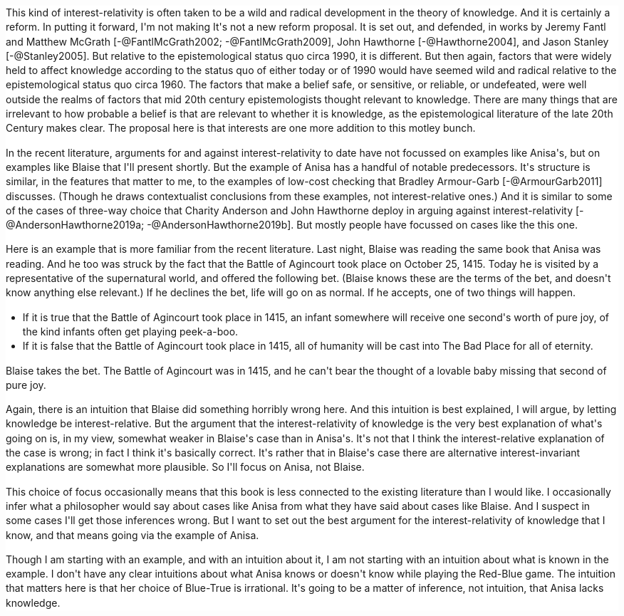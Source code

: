 This kind of interest-relativity is often taken to be a wild and radical development in the theory of knowledge. And it is certainly a reform. In putting it forward, I'm not making It's not a new reform proposal. It is set out, and defended, in works by Jeremy Fantl and Matthew McGrath [-@FantlMcGrath2002; -@FantlMcGrath2009], John Hawthorne [-@Hawthorne2004], and Jason Stanley [-@Stanley2005]. But relative to the epistemological status quo circa 1990, it is different. But then again, factors that were widely held to affect knowledge according to the status quo of either today or of 1990 would have seemed wild and radical relative to the epistemological status quo circa 1960. The factors that make a belief safe, or sensitive, or reliable, or undefeated, were well outside the realms of factors that mid 20th century epistemologists thought relevant to knowledge. There are many things that are irrelevant to how probable a belief is that are relevant to whether it is knowledge, as the epistemological literature of the late 20th Century makes clear. The proposal here is that interests are one more addition to this motley bunch.

In the recent literature, arguments for and against interest-relativity to date have not focussed on examples like Anisa's, but on examples like Blaise that I'll present shortly. But the example of Anisa has a handful of notable predecessors. It's structure is similar, in the features that matter to me, to the examples of low-cost checking that Bradley Armour-Garb [-@ArmourGarb2011] discusses. (Though he draws contextualist conclusions from these examples, not interest-relative ones.) And it is similar to some of the cases of three-way choice that Charity Anderson and John Hawthorne deploy in arguing against interest-relativity [-@AndersonHawthorne2019a; -@AndersonHawthorne2019b]. But mostly people have focussed on cases like the this one.

Here is an example that is more familiar from the recent literature. Last night, Blaise was reading the same book that Anisa was reading. And he too was struck by the fact that the Battle of Agincourt took place on October 25, 1415. Today he is visited by a representative of the supernatural world, and offered the following bet. (Blaise knows these are the terms of the bet, and doesn't know anything else relevant.) If he declines the bet, life will go on as normal. If he accepts, one of two things will happen.

- If it is true that the Battle of Agincourt took place in 1415, an infant somewhere will receive one second's worth of pure joy, of the kind infants often get playing peek-a-boo.
- If it is false that the Battle of Agincourt took place in 1415, all of humanity will be cast into The Bad Place for all of eternity.

Blaise takes the bet. The Battle of Agincourt was in 1415, and he can't bear the thought of a lovable baby missing that second of pure joy.
 
Again, there is an intuition that Blaise did something horribly wrong here. And this intuition is best explained, I will argue, by letting knowledge be interest-relative. But the argument that the interest-relativity of knowledge is the very best explanation of what's going on is, in my view, somewhat weaker in Blaise's case than in Anisa's. It's not that I think the interest-relative explanation of the case is wrong; in fact I think it's basically correct. It's rather that in Blaise's case there are alternative interest-invariant explanations are somewhat more plausible. So I'll focus on Anisa, not Blaise.

This choice of focus occasionally means that this book is less connected to the existing literature than I would like. I occasionally infer what a philosopher would say about cases like Anisa from what they have said about cases like Blaise. And I suspect in some cases I'll get those inferences wrong. But I want to set out the best argument for the interest-relativity of knowledge that I know, and that means going via the example of Anisa.

Though I am starting with an example, and with an intuition about it, I am not starting with an intuition about what is known in the example. I don't have any clear intuitions about what Anisa knows or doesn't know while playing the Red-Blue game. The intuition that matters here is that her choice of Blue-True is irrational. It's going to be a matter of inference, not intuition, that Anisa lacks knowledge.
